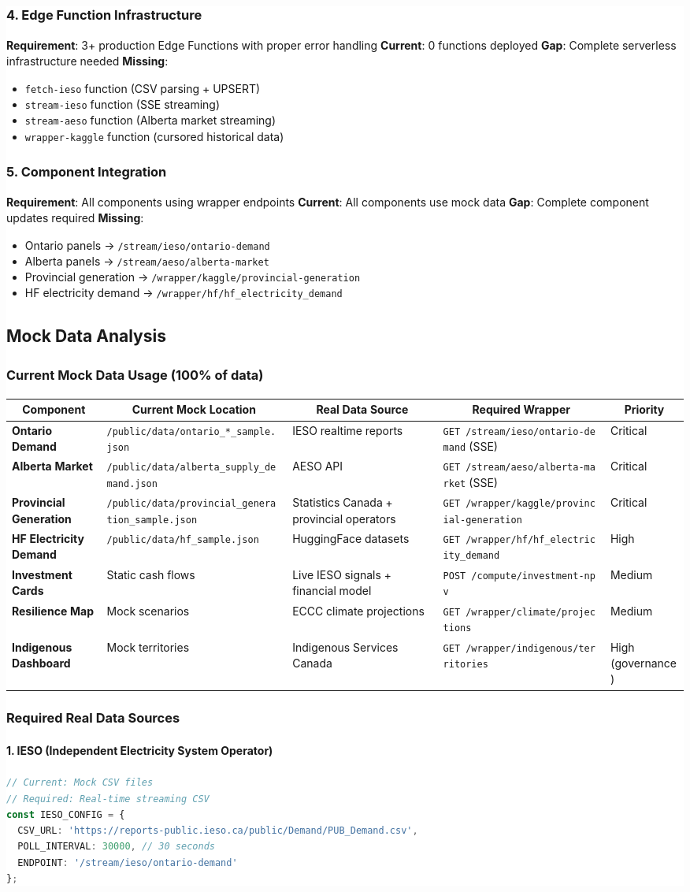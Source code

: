 ### 4. Edge Function Infrastructure
**Requirement**: 3+ production Edge Functions with proper error handling
**Current**: 0 functions deployed
**Gap**: Complete serverless infrastructure needed
**Missing**:
- `fetch-ieso` function (CSV parsing + UPSERT)
- `stream-ieso` function (SSE streaming)
- `stream-aeso` function (Alberta market streaming)
- `wrapper-kaggle` function (cursored historical data)

### 5. Component Integration
**Requirement**: All components using wrapper endpoints
**Current**: All components use mock data
**Gap**: Complete component updates required
**Missing**:
- Ontario panels → `/stream/ieso/ontario-demand`
- Alberta panels → `/stream/aeso/alberta-market`
- Provincial generation → `/wrapper/kaggle/provincial-generation`
- HF electricity demand → `/wrapper/hf/hf_electricity_demand`

## Mock Data Analysis

### Current Mock Data Usage (100% of data)

| **Component** | **Current Mock Location** | **Real Data Source** | **Required Wrapper** | **Priority** |
|---------------|---------------------------|---------------------|---------------------|--------------|
| **Ontario Demand** | `/public/data/ontario_*_sample.json` | IESO realtime reports | `GET /stream/ieso/ontario-demand` (SSE) | Critical |
| **Alberta Market** | `/public/data/alberta_supply_demand.json` | AESO API | `GET /stream/aeso/alberta-market` (SSE) | Critical |
| **Provincial Generation** | `/public/data/provincial_generation_sample.json` | Statistics Canada + provincial operators | `GET /wrapper/kaggle/provincial-generation` | Critical |
| **HF Electricity Demand** | `/public/data/hf_sample.json` | HuggingFace datasets | `GET /wrapper/hf/hf_electricity_demand` | High |
| **Investment Cards** | Static cash flows | Live IESO signals + financial model | `POST /compute/investment-npv` | Medium |
| **Resilience Map** | Mock scenarios | ECCC climate projections | `GET /wrapper/climate/projections` | Medium |
| **Indigenous Dashboard** | Mock territories | Indigenous Services Canada | `GET /wrapper/indigenous/territories` | High (governance) |

### Required Real Data Sources

#### 1. IESO (Independent Electricity System Operator)
```typescript
// Current: Mock CSV files
// Required: Real-time streaming CSV
const IESO_CONFIG = {
  CSV_URL: 'https://reports-public.ieso.ca/public/Demand/PUB_Demand.csv',
  POLL_INTERVAL: 30000, // 30 seconds
  ENDPOINT: '/stream/ieso/ontario-demand'
};
```
